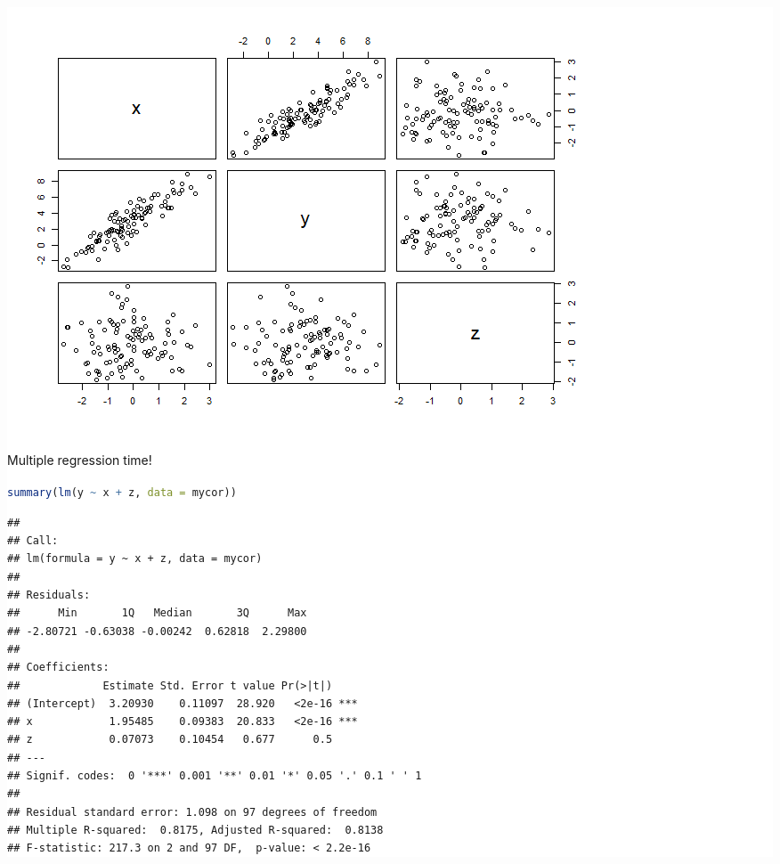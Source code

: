 ![](Stanley_Lab6_files/figure-html/unnamed-chunk-17-1.png)

Multiple regression time!

```r
summary(lm(y ~ x + z, data = mycor))
```

```
## 
## Call:
## lm(formula = y ~ x + z, data = mycor)
## 
## Residuals:
##      Min       1Q   Median       3Q      Max 
## -2.80721 -0.63038 -0.00242  0.62818  2.29800 
## 
## Coefficients:
##             Estimate Std. Error t value Pr(>|t|)    
## (Intercept)  3.20930    0.11097  28.920   <2e-16 ***
## x            1.95485    0.09383  20.833   <2e-16 ***
## z            0.07073    0.10454   0.677      0.5    
## ---
## Signif. codes:  0 '***' 0.001 '**' 0.01 '*' 0.05 '.' 0.1 ' ' 1
## 
## Residual standard error: 1.098 on 97 degrees of freedom
## Multiple R-squared:  0.8175,	Adjusted R-squared:  0.8138 
## F-statistic: 217.3 on 2 and 97 DF,  p-value: < 2.2e-16
```
